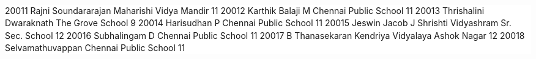 <tr>
<td>20011</td>
<td>Rajni Soundararajan</td>
<td>Maharishi Vidya Mandir</td>
<td>11</td>
</tr>

<tr>
<td>20012</td>
<td>Karthik Balaji M</td>
<td>Chennai Public School</td>
<td>11</td>
</tr>

<tr>
<td>20013</td>
<td>Thrishalini Dwaraknath</td>
<td>The Grove School</td>
<td>9</td>
</tr>

<tr>
<td>20014</td>
<td>Harisudhan P</td>
<td>Chennai Public School</td>
<td>11</td>
</tr>

<tr>
<td>20015</td>
<td>Jeswin Jacob J</td>
<td>Shrishti Vidyashram Sr. Sec. School</td>
<td>12</td>
</tr>

<tr>
<td>20016</td>
<td>Subhalingam D</td>
<td>Chennai Public School</td>
<td>11</td>
</tr>

<tr>
<td>20017</td>
<td>B Thanasekaran</td>
<td>Kendriya Vidyalaya Ashok Nagar</td>
<td>12</td>
</tr>

<tr>
<td>20018</td>
<td>Selvamathuvappan</td>
<td>Chennai Public School</td>
<td>11</td>
</tr>

